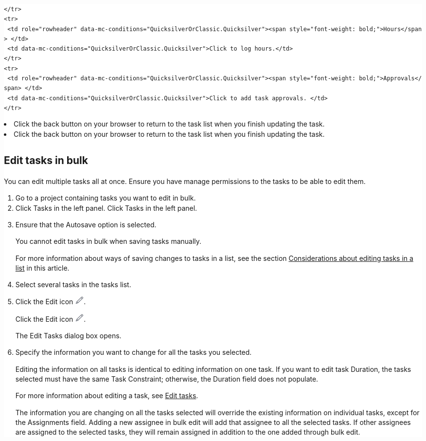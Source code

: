     </tr> 
    <tr> 
     <td role="rowheader" data-mc-conditions="QuicksilverOrClassic.Quicksilver"><span style="font-weight: bold;">Hours</span> </td> 
     <td data-mc-conditions="QuicksilverOrClassic.Quicksilver">Click to log hours.</td> 
    </tr> 
    <tr> 
     <td role="rowheader" data-mc-conditions="QuicksilverOrClassic.Quicksilver"><span style="font-weight: bold;">Approvals</span> </td> 
     <td data-mc-conditions="QuicksilverOrClassic.Quicksilver">Click to add task approvals. </td> 
    </tr> 
   </tbody> 
  </table> </li> <draft-comment>
  <li value="7" data-mc-conditions="QuicksilverOrClassic.Quicksilver">Click the back button on your browser to return to the task list when you finish updating the task. </li>
 </draft-comment>
 <li value="7" data-mc-conditions="QuicksilverOrClassic.Quicksilver">Click the back button on your browser to return to the task list when you finish updating the task. </li> 
</ol>

## Edit tasks in bulk

You can edit multiple tasks all at once. Ensure you have manage permissions to the tasks to be able to edit them.

<ol> 
 <li value="1">Go to a project containing tasks you want to edit in bulk. </li> 
 <li value="2"> <draft-comment>
   <MadCap:conditionalText data-mc-conditions="QuicksilverOrClassic.Quicksilver">
     Click 
    <span class="bold">Tasks</span> in the left panel. 
   </MadCap:conditionalText>
  </draft-comment><MadCap:conditionalText data-mc-conditions="QuicksilverOrClassic.Quicksilver">
    Click 
   <span class="bold">Tasks</span> in the left panel. 
  </MadCap:conditionalText></li> 
 <li value="3"> <p>Ensure that the <span class="bold">Autosave</span> option is selected. </p> <note type="important">
   You cannot edit tasks in bulk when saving tasks manually. 
  </note> <p>For more information about ways of saving changes to tasks in a list, see the section <a href="#editing" class="MCXref xref">Considerations about editing tasks in a list</a> in this article. </p> </li> 
 <li value="4">Select several tasks in the tasks list. </li> 
 <li value="5"> <draft-comment>
   <p data-mc-conditions="QuicksilverOrClassic.Quicksilver">Click the <span class="bold">Edit icon</span> <img src="assets/qs-edit-icon.png">. </p>
  </draft-comment><p data-mc-conditions="QuicksilverOrClassic.Quicksilver">Click the <span class="bold">Edit icon</span> <img src="assets/qs-edit-icon.png">. </p> <p>The <span class="bold">Edit Tasks</span> dialog box opens.</p> </li> 
 <li value="6"> <p> Specify the information you want to change for all the tasks you selected.</p> <p>Editing the information on all tasks is identical to editing information on one task. If you want to edit task Duration, the tasks selected must have the same Task Constraint; otherwise, the <span class="bold">Duration</span> field does not populate.</p> <p>For more information about editing a task, see <a href="../../../manage-work/tasks/manage-tasks/edit-tasks.md" class="MCXref xref">Edit tasks</a>.</p> <note type="note">
    The information you are changing on all the tasks selected will override the existing information on individual tasks, except for the 
   <span class="bold">Assignments</span> field. Adding a new assignee in bulk edit will add that assignee to all the selected tasks. If other assignees are assigned to the selected tasks, they will remain assigned in addition to the one added through bulk edit. 
  </note> </li> 
